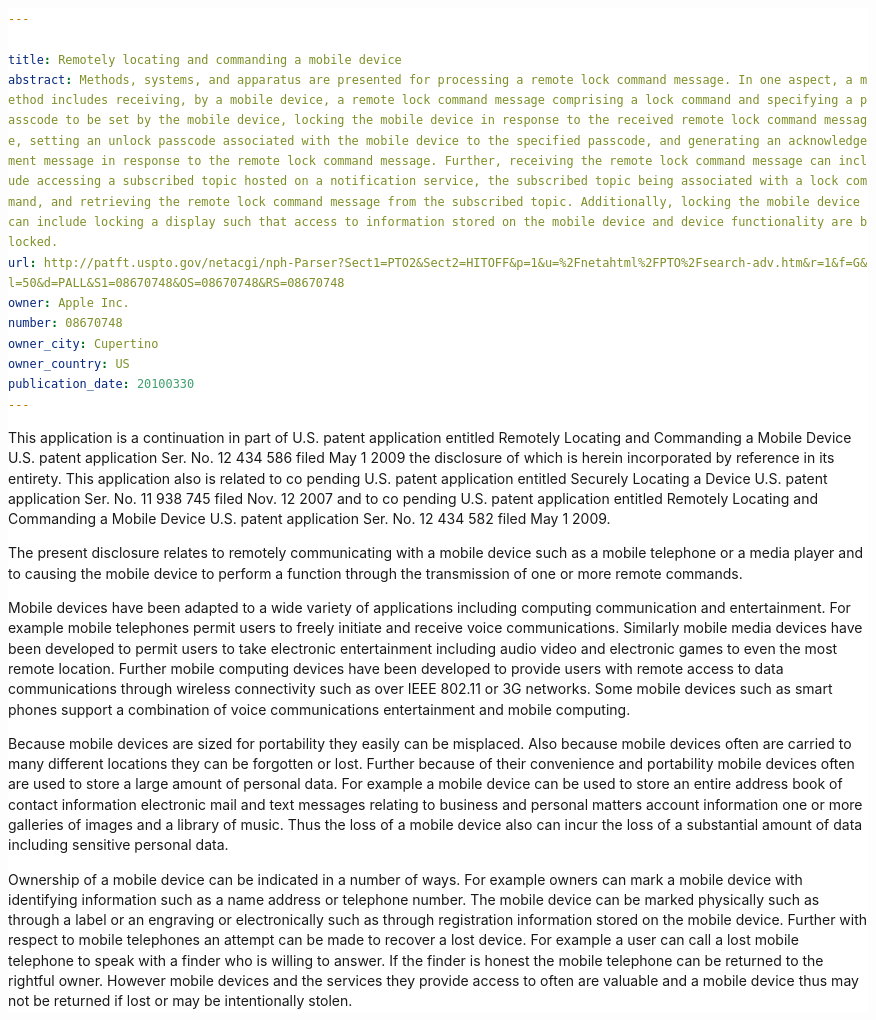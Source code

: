 ```yaml
---

title: Remotely locating and commanding a mobile device
abstract: Methods, systems, and apparatus are presented for processing a remote lock command message. In one aspect, a method includes receiving, by a mobile device, a remote lock command message comprising a lock command and specifying a passcode to be set by the mobile device, locking the mobile device in response to the received remote lock command message, setting an unlock passcode associated with the mobile device to the specified passcode, and generating an acknowledgement message in response to the remote lock command message. Further, receiving the remote lock command message can include accessing a subscribed topic hosted on a notification service, the subscribed topic being associated with a lock command, and retrieving the remote lock command message from the subscribed topic. Additionally, locking the mobile device can include locking a display such that access to information stored on the mobile device and device functionality are blocked.
url: http://patft.uspto.gov/netacgi/nph-Parser?Sect1=PTO2&Sect2=HITOFF&p=1&u=%2Fnetahtml%2FPTO%2Fsearch-adv.htm&r=1&f=G&l=50&d=PALL&S1=08670748&OS=08670748&RS=08670748
owner: Apple Inc.
number: 08670748
owner_city: Cupertino
owner_country: US
publication_date: 20100330
---
```

This application is a continuation in part of U.S. patent application entitled Remotely Locating and Commanding a Mobile Device U.S. patent application Ser. No. 12 434 586 filed May 1 2009 the disclosure of which is herein incorporated by reference in its entirety. This application also is related to co pending U.S. patent application entitled Securely Locating a Device U.S. patent application Ser. No. 11 938 745 filed Nov. 12 2007 and to co pending U.S. patent application entitled Remotely Locating and Commanding a Mobile Device U.S. patent application Ser. No. 12 434 582 filed May 1 2009.

The present disclosure relates to remotely communicating with a mobile device such as a mobile telephone or a media player and to causing the mobile device to perform a function through the transmission of one or more remote commands.

Mobile devices have been adapted to a wide variety of applications including computing communication and entertainment. For example mobile telephones permit users to freely initiate and receive voice communications. Similarly mobile media devices have been developed to permit users to take electronic entertainment including audio video and electronic games to even the most remote location. Further mobile computing devices have been developed to provide users with remote access to data communications through wireless connectivity such as over IEEE 802.11 or 3G networks. Some mobile devices such as smart phones support a combination of voice communications entertainment and mobile computing.

Because mobile devices are sized for portability they easily can be misplaced. Also because mobile devices often are carried to many different locations they can be forgotten or lost. Further because of their convenience and portability mobile devices often are used to store a large amount of personal data. For example a mobile device can be used to store an entire address book of contact information electronic mail and text messages relating to business and personal matters account information one or more galleries of images and a library of music. Thus the loss of a mobile device also can incur the loss of a substantial amount of data including sensitive personal data.

Ownership of a mobile device can be indicated in a number of ways. For example owners can mark a mobile device with identifying information such as a name address or telephone number. The mobile device can be marked physically such as through a label or an engraving or electronically such as through registration information stored on the mobile device. Further with respect to mobile telephones an attempt can be made to recover a lost device. For example a user can call a lost mobile telephone to speak with a finder who is willing to answer. If the finder is honest the mobile telephone can be returned to the rightful owner. However mobile devices and the services they provide access to often are valuable and a mobile device thus may not be returned if lost or may be intentionally stolen.

